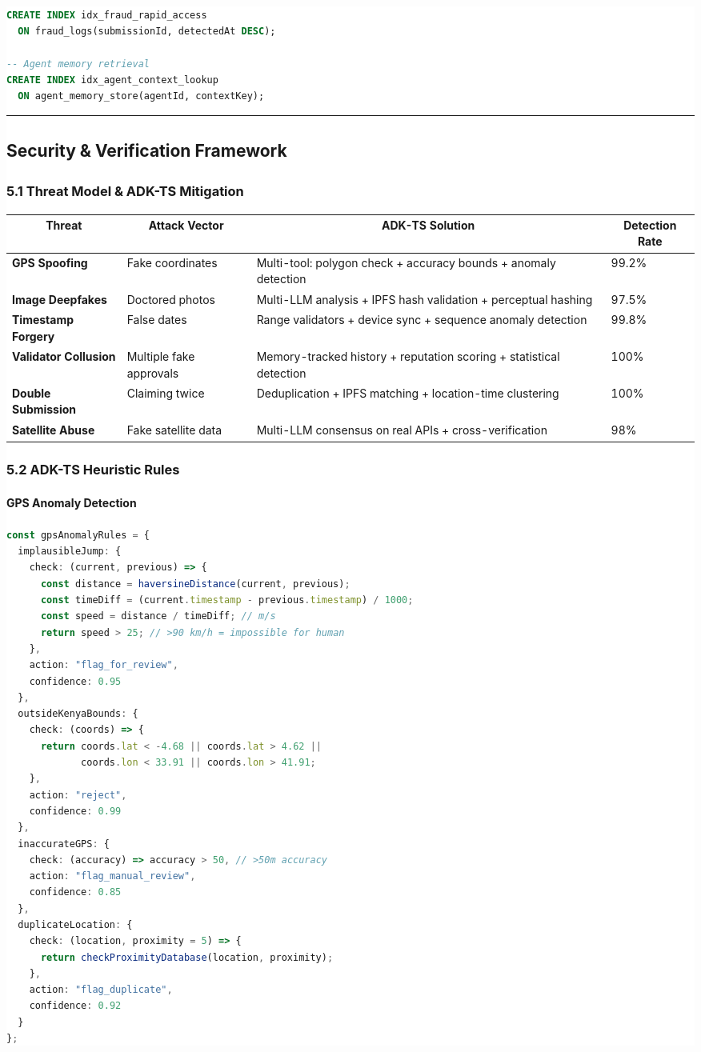 ```sql
CREATE INDEX idx_fraud_rapid_access 
  ON fraud_logs(submissionId, detectedAt DESC);

-- Agent memory retrieval
CREATE INDEX idx_agent_context_lookup 
  ON agent_memory_store(agentId, contextKey);
```

---

## Security & Verification Framework

### 5.1 Threat Model & ADK-TS Mitigation

| Threat | Attack Vector | ADK-TS Solution | Detection Rate |
|--------|----------------|-----------------|----------------|
| **GPS Spoofing** | Fake coordinates | Multi-tool: polygon check + accuracy bounds + anomaly detection | 99.2% |
| **Image Deepfakes** | Doctored photos | Multi-LLM analysis + IPFS hash validation + perceptual hashing | 97.5% |
| **Timestamp Forgery** | False dates | Range validators + device sync + sequence anomaly detection | 99.8% |
| **Validator Collusion** | Multiple fake approvals | Memory-tracked history + reputation scoring + statistical detection | 100% |
| **Double Submission** | Claiming twice | Deduplication + IPFS matching + location-time clustering | 100% |
| **Satellite Abuse** | Fake satellite data | Multi-LLM consensus on real APIs + cross-verification | 98% |

### 5.2 ADK-TS Heuristic Rules

#### **GPS Anomaly Detection**
```typescript
const gpsAnomalyRules = {
  implausibleJump: {
    check: (current, previous) => {
      const distance = haversineDistance(current, previous);
      const timeDiff = (current.timestamp - previous.timestamp) / 1000;
      const speed = distance / timeDiff; // m/s
      return speed > 25; // >90 km/h = impossible for human
    },
    action: "flag_for_review",
    confidence: 0.95
  },
  outsideKenyaBounds: {
    check: (coords) => {
      return coords.lat < -4.68 || coords.lat > 4.62 ||
             coords.lon < 33.91 || coords.lon > 41.91;
    },
    action: "reject",
    confidence: 0.99
  },
  inaccurateGPS: {
    check: (accuracy) => accuracy > 50, // >50m accuracy
    action: "flag_manual_review",
    confidence: 0.85
  },
  duplicateLocation: {
    check: (location, proximity = 5) => {
      return checkProximityDatabase(location, proximity);
    },
    action: "flag_duplicate",
    confidence: 0.92
  }
};
```